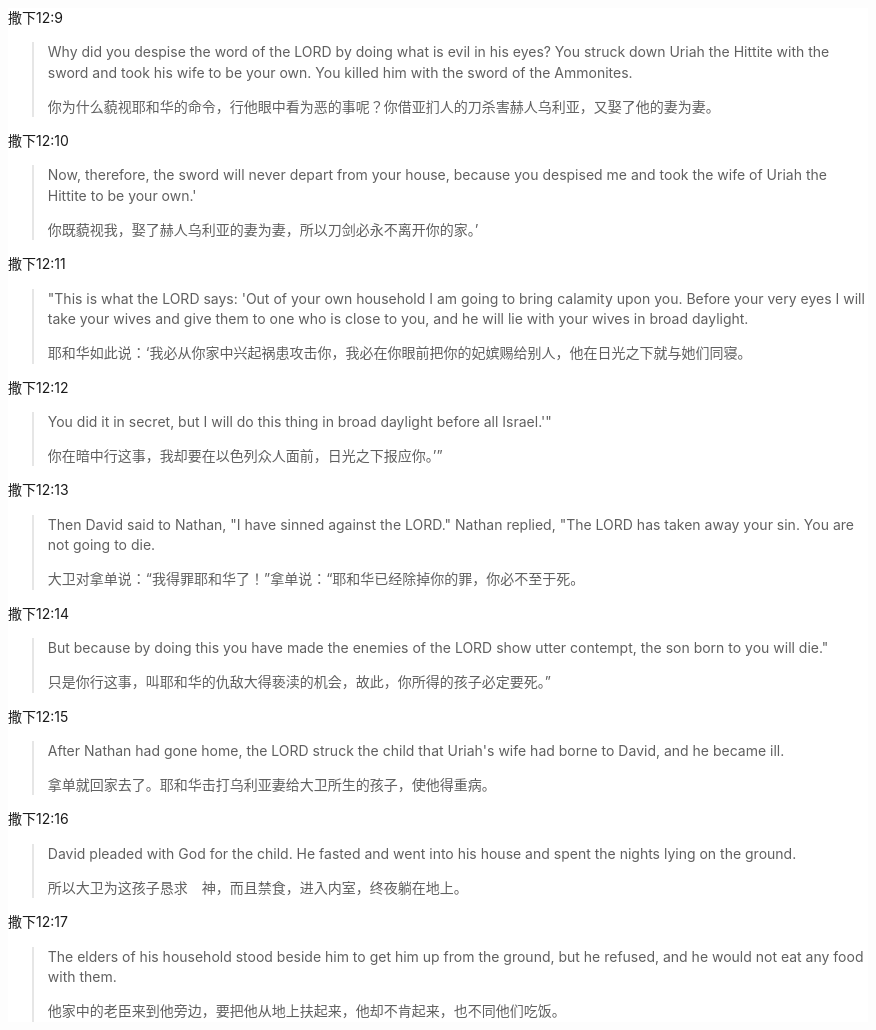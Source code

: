 
撒下12:9
> Why did you despise the word of the LORD by doing what is evil in his eyes? You struck down Uriah the Hittite with the sword and took his wife to be your own. You killed him with the sword of the Ammonites.
>
> 你为什么藐视耶和华的命令，行他眼中看为恶的事呢？你借亚扪人的刀杀害赫人乌利亚，又娶了他的妻为妻。


撒下12:10
> Now, therefore, the sword will never depart from your house, because you despised me and took the wife of Uriah the Hittite to be your own.'
>
> 你既藐视我，娶了赫人乌利亚的妻为妻，所以刀剑必永不离开你的家。’


撒下12:11
> "This is what the LORD says: 'Out of your own household I am going to bring calamity upon you. Before your very eyes I will take your wives and give them to one who is close to you, and he will lie with your wives in broad daylight.
>
> 耶和华如此说：‘我必从你家中兴起祸患攻击你，我必在你眼前把你的妃嫔赐给别人，他在日光之下就与她们同寝。


撒下12:12
> You did it in secret, but I will do this thing in broad daylight before all Israel.'"
>
> 你在暗中行这事，我却要在以色列众人面前，日光之下报应你。’”


撒下12:13
> Then David said to Nathan, "I have sinned against the LORD." Nathan replied, "The LORD has taken away your sin. You are not going to die.
>
> 大卫对拿单说：“我得罪耶和华了！”拿单说：“耶和华已经除掉你的罪，你必不至于死。


撒下12:14
> But because by doing this you have made the enemies of the LORD show utter contempt, the son born to you will die."
>
> 只是你行这事，叫耶和华的仇敌大得亵渎的机会，故此，你所得的孩子必定要死。”


撒下12:15
> After Nathan had gone home, the LORD struck the child that Uriah's wife had borne to David, and he became ill.
>
> 拿单就回家去了。耶和华击打乌利亚妻给大卫所生的孩子，使他得重病。


撒下12:16
> David pleaded with God for the child. He fasted and went into his house and spent the nights lying on the ground.
>
> 所以大卫为这孩子恳求　神，而且禁食，进入内室，终夜躺在地上。


撒下12:17
> The elders of his household stood beside him to get him up from the ground, but he refused, and he would not eat any food with them.
>
> 他家中的老臣来到他旁边，要把他从地上扶起来，他却不肯起来，也不同他们吃饭。
